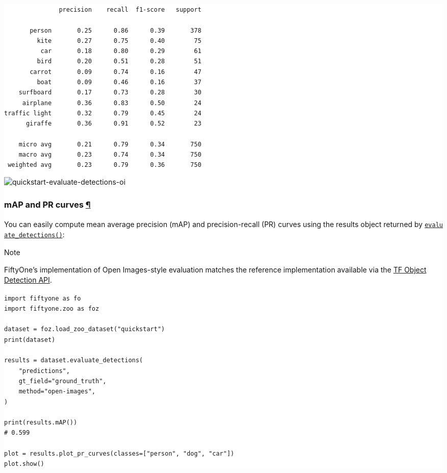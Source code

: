```
               precision    recall  f1-score   support

       person       0.25      0.86      0.39       378
         kite       0.27      0.75      0.40        75
          car       0.18      0.80      0.29        61
         bird       0.20      0.51      0.28        51
       carrot       0.09      0.74      0.16        47
         boat       0.09      0.46      0.16        37
    surfboard       0.17      0.73      0.28        30
     airplane       0.36      0.83      0.50        24
traffic light       0.32      0.79      0.45        24
      giraffe       0.36      0.91      0.52        23

    micro avg       0.21      0.79      0.34       750
    macro avg       0.23      0.74      0.34       750
 weighted avg       0.23      0.79      0.36       750

```

![quickstart-evaluate-detections-oi](../_images/quickstart_evaluate_detections_oi.png)

### mAP and PR curves [¶](\#map-and-pr-curves "Permalink to this headline")

You can easily compute mean average precision (mAP) and precision-recall (PR)
curves using the results object returned by
[`evaluate_detections()`](../api/fiftyone.core.collections.html#fiftyone.core.collections.SampleCollection.evaluate_detections "fiftyone.core.collections.SampleCollection.evaluate_detections"):

Note

FiftyOne’s implementation of Open Images-style evaluation matches the
reference implementation available via the
[TF Object Detection API](https://github.com/tensorflow/models/tree/master/research/object_detection).

```
import fiftyone as fo
import fiftyone.zoo as foz

dataset = foz.load_zoo_dataset("quickstart")
print(dataset)

results = dataset.evaluate_detections(
    "predictions",
    gt_field="ground_truth",
    method="open-images",
)

print(results.mAP())
# 0.599

plot = results.plot_pr_curves(classes=["person", "dog", "car"])
plot.show()

```
